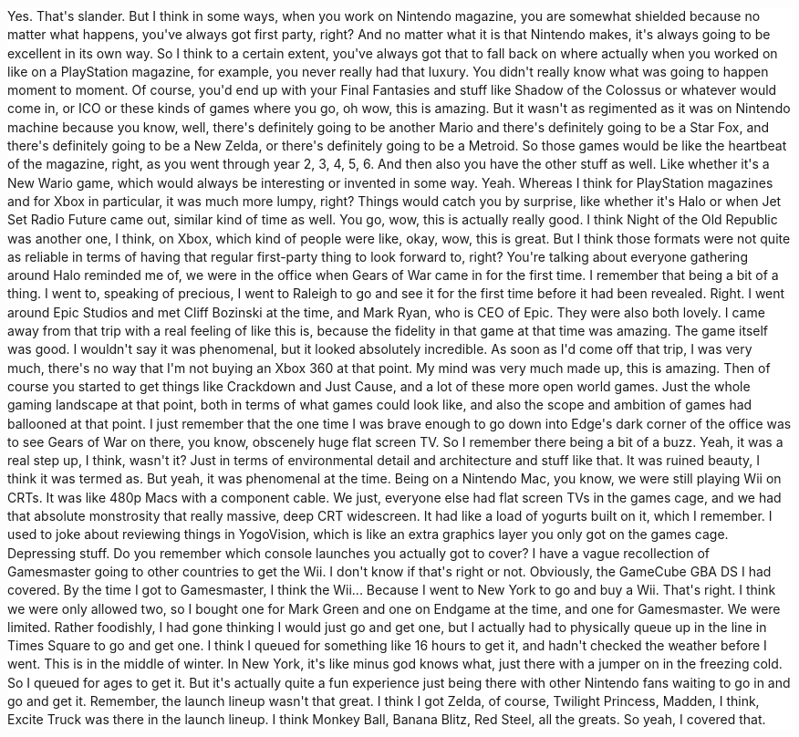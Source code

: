 Yes. That's slander. But I think in some ways, when you work on Nintendo magazine, you are somewhat shielded because no matter what happens, you've always got first party, right?
And no matter what it is that Nintendo makes, it's always going to be excellent in its own way. So I think to a certain extent, you've always got that to fall back on where actually when you worked on like on a PlayStation magazine, for example, you never really had that luxury. You didn't really know what was going to happen moment to moment.
Of course, you'd end up with your Final Fantasies and stuff like Shadow of the Colossus or whatever would come in, or ICO or these kinds of games where you go, oh wow, this is amazing. But it wasn't as regimented as it was on Nintendo machine because you know, well, there's definitely going to be another Mario and there's definitely going to be a Star Fox, and there's definitely going to be a New Zelda, or there's definitely going to be a Metroid. So those games would be like the heartbeat of the magazine, right, as you went through year 2, 3, 4, 5, 6.
And then also you have the other stuff as well. Like whether it's a New Wario game, which would always be interesting or invented in some way. Yeah.
Whereas I think for PlayStation magazines and for Xbox in particular, it was much more lumpy, right? Things would catch you by surprise, like whether it's Halo or when Jet Set Radio Future came out, similar kind of time as well. You go, wow, this is actually really good.
I think Night of the Old Republic was another one, I think, on Xbox, which kind of people were like, okay, wow, this is great. But I think those formats were not quite as reliable in terms of having that regular first-party thing to look forward to, right?
You're talking about everyone gathering around Halo reminded me of, we were in the office when Gears of War came in for the first time. I remember that being a bit of a thing.
I went to, speaking of precious, I went to Raleigh to go and see it for the first time before it had been revealed.
Right.
I went around Epic Studios and met Cliff Bozinski at the time, and Mark Ryan, who is CEO of Epic. They were also both lovely. I came away from that trip with a real feeling of like this is, because the fidelity in that game at that time was amazing.
The game itself was good. I wouldn't say it was phenomenal, but it looked absolutely incredible. As soon as I'd come off that trip, I was very much, there's no way that I'm not buying an Xbox 360 at that point.
My mind was very much made up, this is amazing. Then of course you started to get things like Crackdown and Just Cause, and a lot of these more open world games. Just the whole gaming landscape at that point, both in terms of what games could look like, and also the scope and ambition of games had ballooned at that point.
I just remember that the one time I was brave enough to go down into Edge's dark corner of the office was to see Gears of War on there, you know, obscenely huge flat screen TV. So I remember there being a bit of a buzz.
Yeah, it was a real step up, I think, wasn't it? Just in terms of environmental detail and architecture and stuff like that. It was ruined beauty, I think it was termed as.
But yeah, it was phenomenal at the time.
Being on a Nintendo Mac, you know, we were still playing Wii on CRTs. It was like 480p Macs with a component cable. We just, everyone else had flat screen TVs in the games cage, and we had that absolute monstrosity that really massive, deep CRT widescreen.
It had like a load of yogurts built on it, which I remember. I used to joke about reviewing things in YogoVision, which is like an extra graphics layer you only got on the games cage. Depressing stuff.
Do you remember which console launches you actually got to cover? I have a vague recollection of Gamesmaster going to other countries to get the Wii.
I don't know if that's right or not. Obviously, the GameCube GBA DS I had covered. By the time I got to Gamesmaster, I think the Wii...
Because I went to New York to go and buy a Wii.
That's right.
I think we were only allowed two, so I bought one for Mark Green and one on Endgame at the time, and one for Gamesmaster. We were limited. Rather foodishly, I had gone thinking I would just go and get one, but I actually had to physically queue up in the line in Times Square to go and get one.
I think I queued for something like 16 hours to get it, and hadn't checked the weather before I went. This is in the middle of winter. In New York, it's like minus god knows what, just there with a jumper on in the freezing cold.
So I queued for ages to get it. But it's actually quite a fun experience just being there with other Nintendo fans waiting to go in and go and get it. Remember, the launch lineup wasn't that great.
I think I got Zelda, of course, Twilight Princess, Madden, I think, Excite Truck was there in the launch lineup. I think Monkey Ball, Banana Blitz, Red Steel, all the greats. So yeah, I covered that.